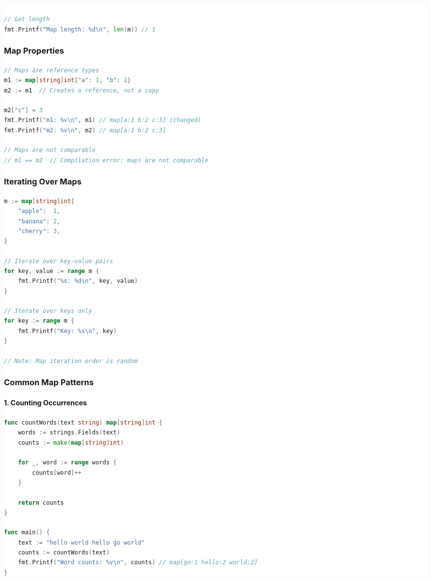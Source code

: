 ```go

// Get length
fmt.Printf("Map length: %d\n", len(m)) // 1
```

### Map Properties

```go
// Maps are reference types
m1 := map[string]int{"a": 1, "b": 2}
m2 := m1  // Creates a reference, not a copy

m2["c"] = 3
fmt.Printf("m1: %v\n", m1) // map[a:1 b:2 c:3] (changed)
fmt.Printf("m2: %v\n", m2) // map[a:1 b:2 c:3]

// Maps are not comparable
// m1 == m2  // Compilation error: maps are not comparable
```

### Iterating Over Maps

```go
m := map[string]int{
    "apple":  1,
    "banana": 2,
    "cherry": 3,
}

// Iterate over key-value pairs
for key, value := range m {
    fmt.Printf("%s: %d\n", key, value)
}

// Iterate over keys only
for key := range m {
    fmt.Printf("Key: %s\n", key)
}

// Note: Map iteration order is random
```

### Common Map Patterns

#### 1. Counting Occurrences

```go
func countWords(text string) map[string]int {
    words := strings.Fields(text)
    counts := make(map[string]int)
    
    for _, word := range words {
        counts[word]++
    }
    
    return counts
}

func main() {
    text := "hello world hello go world"
    counts := countWords(text)
    fmt.Printf("Word counts: %v\n", counts) // map[go:1 hello:2 world:2]
}
```
